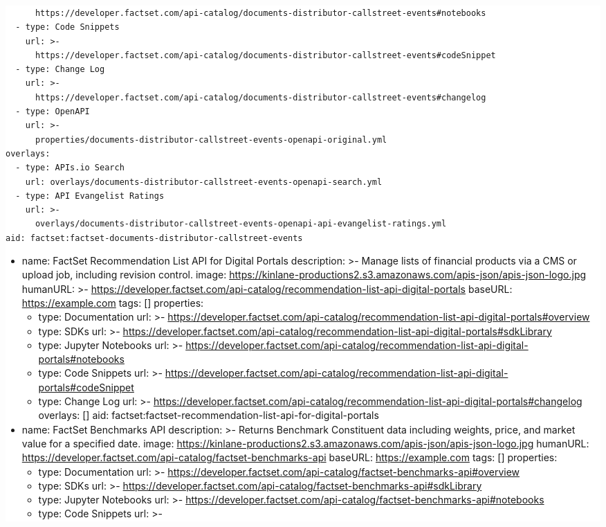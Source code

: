           https://developer.factset.com/api-catalog/documents-distributor-callstreet-events#notebooks
      - type: Code Snippets
        url: >-
          https://developer.factset.com/api-catalog/documents-distributor-callstreet-events#codeSnippet
      - type: Change Log
        url: >-
          https://developer.factset.com/api-catalog/documents-distributor-callstreet-events#changelog
      - type: OpenAPI
        url: >-
          properties/documents-distributor-callstreet-events-openapi-original.yml
    overlays:
      - type: APIs.io Search
        url: overlays/documents-distributor-callstreet-events-openapi-search.yml
      - type: API Evangelist Ratings
        url: >-
          overlays/documents-distributor-callstreet-events-openapi-api-evangelist-ratings.yml
    aid: factset:factset-documents-distributor-callstreet-events
  - name: FactSet Recommendation List API for Digital Portals
    description: >-
      Manage lists of financial products via a CMS or upload job, including
      revision control.
    image: https://kinlane-productions2.s3.amazonaws.com/apis-json/apis-json-logo.jpg
    humanURL: >-
      https://developer.factset.com/api-catalog/recommendation-list-api-digital-portals
    baseURL: https://example.com
    tags: []
    properties:
      - type: Documentation
        url: >-
          https://developer.factset.com/api-catalog/recommendation-list-api-digital-portals#overview
      - type: SDKs
        url: >-
          https://developer.factset.com/api-catalog/recommendation-list-api-digital-portals#sdkLibrary
      - type: Jupyter Notebooks
        url: >-
          https://developer.factset.com/api-catalog/recommendation-list-api-digital-portals#notebooks
      - type: Code Snippets
        url: >-
          https://developer.factset.com/api-catalog/recommendation-list-api-digital-portals#codeSnippet
      - type: Change Log
        url: >-
          https://developer.factset.com/api-catalog/recommendation-list-api-digital-portals#changelog        
    overlays: []
    aid: factset:factset-recommendation-list-api-for-digital-portals
  - name: FactSet Benchmarks API
    description: >-
      Returns Benchmark Constituent data including weights, price, and market
      value for a specified date.
    image: https://kinlane-productions2.s3.amazonaws.com/apis-json/apis-json-logo.jpg
    humanURL: https://developer.factset.com/api-catalog/factset-benchmarks-api
    baseURL: https://example.com
    tags: []
    properties:
      - type: Documentation
        url: >-
          https://developer.factset.com/api-catalog/factset-benchmarks-api#overview
      - type: SDKs
        url: >-
          https://developer.factset.com/api-catalog/factset-benchmarks-api#sdkLibrary
      - type: Jupyter Notebooks
        url: >-
          https://developer.factset.com/api-catalog/factset-benchmarks-api#notebooks
      - type: Code Snippets
        url: >-